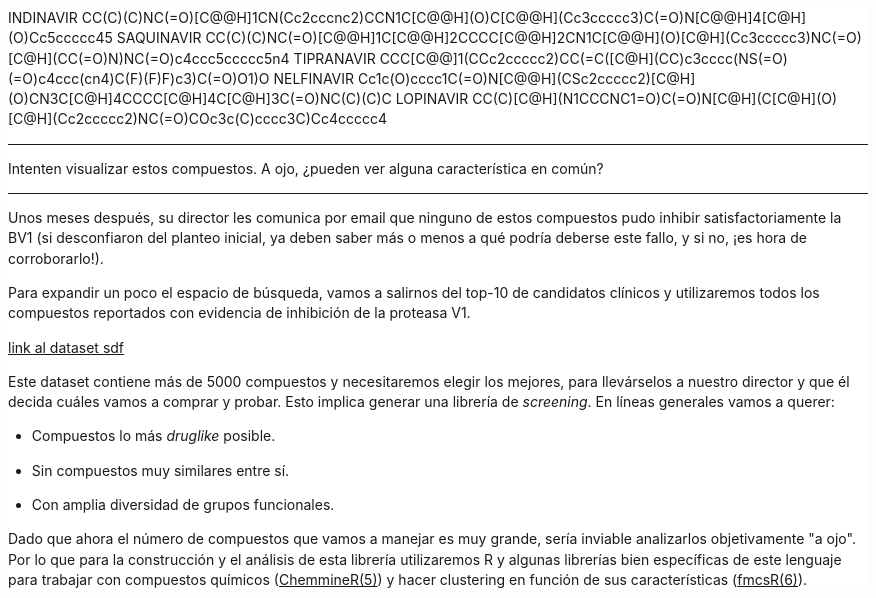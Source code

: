   <tr>
    <td>INDINAVIR</td>
    <td>CC(C)(C)NC(=O)[C@@H]1CN(Cc2cccnc2)CCN1C[C@@H](O)C[C@@H](Cc3ccccc3)C(=O)N[C@@H]4[C@H](O)Cc5ccccc45</td>
  </tr>
  <tr>
    <td>SAQUINAVIR</td>
    <td>CC(C)(C)NC(=O)[C@@H]1C[C@@H]2CCCC[C@@H]2CN1C[C@@H](O)[C@H](Cc3ccccc3)NC(=O)[C@H](CC(=O)N)NC(=O)c4ccc5ccccc5n4</td>
  </tr>
  <tr>
    <td>TIPRANAVIR</td>
    <td>CCC[C@@]1(CCc2ccccc2)CC(=C([C@H](CC)c3cccc(NS(=O)(=O)c4ccc(cn4)C(F)(F)F)c3)C(=O)O1)O</td>
  </tr>
  <tr>
    <td>NELFINAVIR</td>
    <td>Cc1c(O)cccc1C(=O)N[C@@H](CSc2ccccc2)[C@H](O)CN3C[C@H]4CCCC[C@H]4C[C@H]3C(=O)NC(C)(C)C</td>
  </tr>
  <tr>
    <td>LOPINAVIR



</td>
    <td>CC(C)[C@H](N1CCCNC1=O)C(=O)N[C@H](C[C@H](O)[C@H](Cc2ccccc2)NC(=O)COc3c(C)cccc3C)Cc4ccccc4</td>
  </tr>
</table>


* * *


Intenten visualizar estos compuestos. A ojo, ¿pueden ver alguna característica en común? 

* * *


Unos meses después, su director les comunica por email que ninguno de estos compuestos pudo inhibir satisfactoriamente la BV1 (si desconfiaron del planteo inicial, ya deben saber más o menos a qué podría deberse este fallo, y si no, ¡es hora de corroborarlo!). 

Para expandir un poco el espacio de búsqueda, vamos a salirnos del top-10 de candidatos clínicos y utilizaremos todos los compuestos reportados con evidencia de inhibición de la proteasa V1. 

[link al dataset sdf](#)

Este dataset contiene más de 5000 compuestos y necesitaremos elegir los mejores, para llevárselos a nuestro director y que él decida cuáles vamos a comprar y probar. Esto implica generar una librería de *screening*. En líneas generales vamos a querer:

* Compuestos lo más *druglike* posible.

* Sin compuestos muy similares entre sí.

* Con amplia diversidad de grupos funcionales.

Dado que ahora el número de compuestos que vamos a manejar es muy grande, sería inviable analizarlos objetivamente "a ojo". Por lo que para la construcción y el análisis de esta librería utilizaremos R y algunas librerías bien específicas de este lenguaje para trabajar con compuestos químicos ([ChemmineR](http://www.bioconductor.org/packages/release/bioc/vignettes/ChemmineR/inst/doc/ChemmineR.html)[(5)](https://www.zotero.org/google-docs/?hsbiI7)) y hacer clustering en función de sus características ([fmcsR](http://www.bioconductor.org/packages/devel/bioc/html/fmcsR.html)[(6)](https://www.zotero.org/google-docs/?fhnU6N)). 
